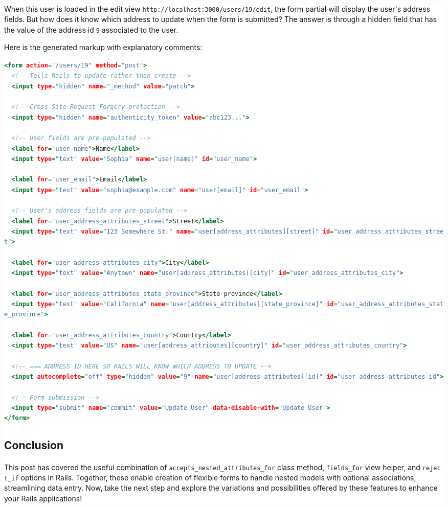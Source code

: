 When this user is loaded in the edit view `http://localhost:3000/users/19/edit`, the form partial will display the user's address fields. But how does it know which address to update when the form is submitted? The answer is through a hidden field that has the value of the address id `9` associated to the user.

Here is the generated markup with explanatory comments:

```htm
<form action="/users/19" method="post">
  <!-- Tells Rails to update rather than create -->
  <input type="hidden" name="_method" value="patch">

  <!-- Cross-Site Request Forgery protection -->
  <input type="hidden" name="authenticity_token" value="abc123...">

  <!-- User fields are pre-populated -->
  <label for="user_name">Name</label>
  <input type="text" value="Sophia" name="user[name]" id="user_name">

  <label for="user_email">Email</label>
  <input type="text" value="sophia@example.com" name="user[email]" id="user_email">

  <!-- User's address fields are pre-populated -->
  <label for="user_address_attributes_street">Street</label>
  <input type="text" value="123 Somewhere St." name="user[address_attributes][street]" id="user_address_attributes_street">

  <label for="user_address_attributes_city">City</label>
  <input type="text" value="Anytown" name="user[address_attributes][city]" id="user_address_attributes_city">

  <label for="user_address_attributes_state_province">State province</label>
  <input type="text" value="California" name="user[address_attributes][state_province]" id="user_address_attributes_state_province">

  <label for="user_address_attributes_country">Country</label>
  <input type="text" value="US" name="user[address_attributes][country]" id="user_address_attributes_country">

  <!-- === ADDRESS ID HERE SO RAILS WILL KNOW WHICH ADDRESS TO UPDATE -->
  <input autocomplete="off" type="hidden" value="9" name="user[address_attributes][id]" id="user_address_attributes_id">

  <!-- Form submission -->
  <input type="submit" name="commit" value="Update User" data-disable-with="Update User">
</form>
```

## Conclusion

This post has covered the useful combination of `accepts_nested_attributes_for` class method, `fields_for` view helper, and `reject_if` options in Rails. Together, these enable creation of flexible forms to handle nested models with optional associations, streamlining data entry. Now, take the next step and explore the variations and possibilities offered by these features to enhance your Rails applications!
